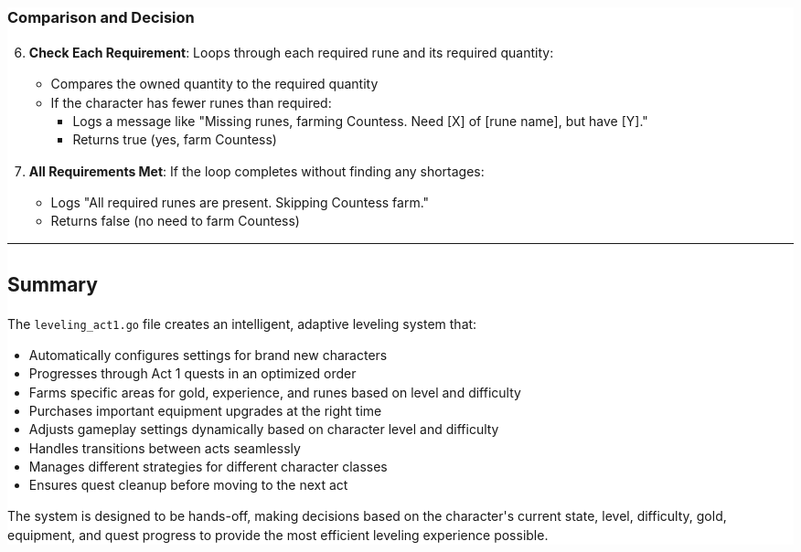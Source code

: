 ### Comparison and Decision

6. **Check Each Requirement**: Loops through each required rune and its required quantity:
   - Compares the owned quantity to the required quantity
   - If the character has fewer runes than required:
     - Logs a message like "Missing runes, farming Countess. Need [X] of [rune name], but have [Y]."
     - Returns true (yes, farm Countess)

7. **All Requirements Met**: If the loop completes without finding any shortages:
   - Logs "All required runes are present. Skipping Countess farm."
   - Returns false (no need to farm Countess)

---

## Summary

The `leveling_act1.go` file creates an intelligent, adaptive leveling system that:

- Automatically configures settings for brand new characters
- Progresses through Act 1 quests in an optimized order
- Farms specific areas for gold, experience, and runes based on level and difficulty
- Purchases important equipment upgrades at the right time
- Adjusts gameplay settings dynamically based on character level and difficulty
- Handles transitions between acts seamlessly
- Manages different strategies for different character classes
- Ensures quest cleanup before moving to the next act

The system is designed to be hands-off, making decisions based on the character's current state, level, difficulty, gold, equipment, and quest progress to provide the most efficient leveling experience possible.
